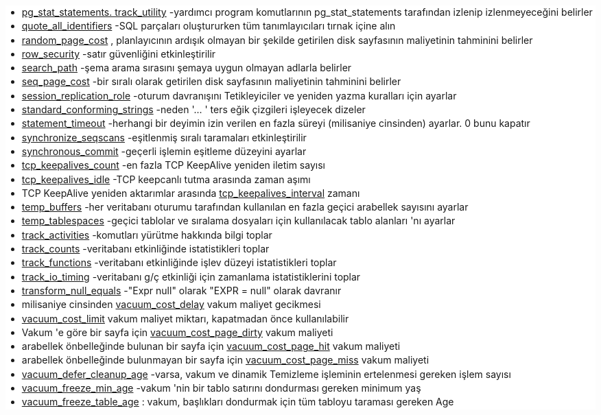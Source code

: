 * [pg_stat_statements. track_utility](https://www.postgresql.org/docs/current/pgstatstatements.html#id-1.11.7.38.8) -yardımcı program komutlarının pg_stat_statements tarafından izlenip izlenmeyeceğini belirler
* [quote_all_identifiers](https://www.postgresql.org/docs/current/runtime-config-compatible.html#GUC-QUOTE-ALL-IDENTIFIERS) -SQL parçaları oluştururken tüm tanımlayıcıları tırnak içine alın
* [random_page_cost](https://www.postgresql.org/docs/current/runtime-config-query.html#GUC-RANDOM-PAGE-COST) , planlayıcının ardışık olmayan bir şekilde getirilen disk sayfasının maliyetinin tahminini belirler
* [row_security](https://www.postgresql.org/docs/current/runtime-config-client.html#GUC-ROW-SECURITY) -satır güvenliğini etkinleştirilir
* [search_path](https://www.postgresql.org/docs/current/runtime-config-client.html#GUC-SEARCH-PATH) -şema arama sırasını şemaya uygun olmayan adlarla belirler
* [seq_page_cost](https://www.postgresql.org/docs/current/runtime-config-query.html#GUC-SEQ-PAGE-COST) -bir sıralı olarak getirilen disk sayfasının maliyetinin tahminini belirler
* [session_replication_role](https://www.postgresql.org/docs/current/runtime-config-client.html#GUC-SESSION-REPLICATION-ROLE) -oturum davranışını Tetikleyiciler ve yeniden yazma kuralları için ayarlar
* [standard_conforming_strings](https://www.postgresql.org/docs/current/runtime-config-compatible.html#id-1.6.6.16.2.2.7.1.3) -neden '... ' ters eğik çizgileri işleyecek dizeler
* [statement_timeout](https://www.postgresql.org/docs/current/runtime-config-client.html#GUC-STATEMENT-TIMEOUT) -herhangi bir deyimin izin verilen en fazla süreyi (milisaniye cinsinden) ayarlar. 0 bunu kapatır
* [synchronize_seqscans](https://www.postgresql.org/docs/current/runtime-config-compatible.html#id-1.6.6.16.2.2.8.1.3) -eşitlenmiş sıralı taramaları etkinleştirilir
* [synchronous_commit](https://www.postgresql.org/docs/current/runtime-config-wal.html#GUC-SYNCHRONOUS-COMMIT) -geçerli işlemin eşitleme düzeyini ayarlar
* [tcp_keepalives_count](https://www.postgresql.org/docs/current/runtime-config-connection.html#GUC-TCP-KEEPALIVES-COUNT) -en fazla TCP KeepAlive yeniden iletim sayısı
* [tcp_keepalives_idle](https://www.postgresql.org/docs/current/runtime-config-connection.html#GUC-TCP-KEEPALIVES-IDLE) -TCP keepcanlı tutma arasında zaman aşımı
* TCP KeepAlive yeniden aktarımlar arasında [tcp_keepalives_interval](https://www.postgresql.org/docs/current/runtime-config-connection.html#GUC-TCP-KEEPALIVES-INTERVAL) zamanı
* [temp_buffers](https://www.postgresql.org/docs/current/runtime-config-resource.html#GUC-TEMP-BUFFERS) -her veritabanı oturumu tarafından kullanılan en fazla geçici arabellek sayısını ayarlar
* [temp_tablespaces](https://www.postgresql.org/docs/current/runtime-config-client.html#GUC-TEMP-TABLESPACES) -geçici tablolar ve sıralama dosyaları için kullanılacak tablo alanları 'nı ayarlar
* [track_activities](https://www.postgresql.org/docs/current/runtime-config-statistics.html#GUC-TRACK-ACTIVITIES) -komutları yürütme hakkında bilgi toplar
* [track_counts](https://www.postgresql.org/docs/current/runtime-config-statistics.html#GUC-TRACK-COUNTS) -veritabanı etkinliğinde istatistikleri toplar
* [track_functions](https://www.postgresql.org/docs/current/runtime-config-statistics.html#GUC-TRACK-FUNCTIONS) -veritabanı etkinliğinde işlev düzeyi istatistikleri toplar
* [track_io_timing](https://www.postgresql.org/docs/current/runtime-config-statistics.html#GUC-TRACK-IO-TIMING) -veritabanı g/ç etkinliği için zamanlama istatistiklerini toplar
* [transform_null_equals](https://www.postgresql.org/docs/current/runtime-config-compatible.html#GUC-TRANSFORM-NULL-EQUALS) -"Expr null" olarak "EXPR = null" olarak davranır
* milisaniye cinsinden [vacuum_cost_delay](https://www.postgresql.org/docs/current/runtime-config-resource.html#GUC-VACUUM-COST-DELAY) vakum maliyet gecikmesi
* [vacuum_cost_limit](https://www.postgresql.org/docs/current/runtime-config-resource.html#GUC-VACUUM-COST-LIMIT) vakum maliyet miktarı, kapatmadan önce kullanılabilir
* Vakum 'e göre bir sayfa için [vacuum_cost_page_dirty](https://www.postgresql.org/docs/current/runtime-config-resource.html#GUC-VACUUM-COST-PAGE-DIRTY) vakum maliyeti
* arabellek önbelleğinde bulunan bir sayfa için [vacuum_cost_page_hit](https://www.postgresql.org/docs/current/runtime-config-resource.html#GUC-VACUUM-COST-PAGE-HIT) vakum maliyeti
* arabellek önbelleğinde bulunmayan bir sayfa için [vacuum_cost_page_miss](https://www.postgresql.org/docs/current/runtime-config-resource.html#GUC-VACUUM-COST-PAGE-MISS) vakum maliyeti
* [vacuum_defer_cleanup_age](https://www.postgresql.org/docs/current/runtime-config-replication.html#GUC-VACUUM-DEFER-CLEANUP-AGE) -varsa, vakum ve dinamik Temizleme işleminin ertelenmesi gereken işlem sayısı
* [vacuum_freeze_min_age](https://www.postgresql.org/docs/current/runtime-config-client.html#GUC-VACUUM-FREEZE-MIN-AGE) -vakum 'nin bir tablo satırını dondurması gereken minimum yaş
* [vacuum_freeze_table_age](https://www.postgresql.org/docs/current/runtime-config-client.html#GUC-VACUUM-FREEZE-TABLE-AGE) : vakum, başlıkları dondurmak için tüm tabloyu taraması gereken Age
